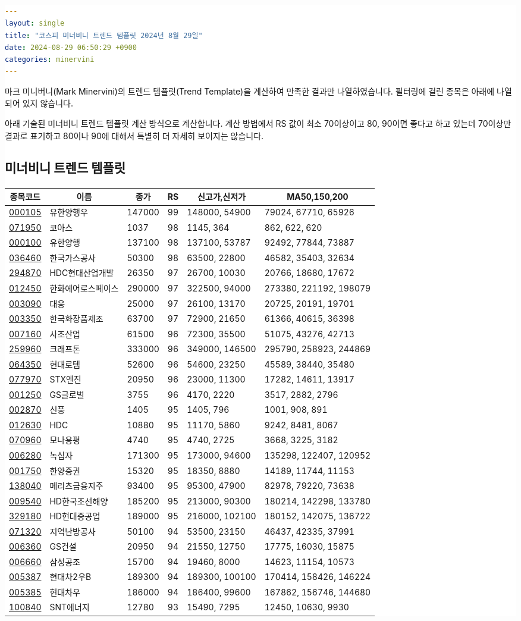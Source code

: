 ```yaml
---
layout: single
title: "코스피 미너비니 트렌드 템플릿 2024년 8월 29일"
date: 2024-08-29 06:50:29 +0900
categories: minervini
---
```

마크 미니버니(Mark Minervini)의 트렌드 템플릿(Trend Template)을 계산하여 만족한 결과만 나열하였습니다. 필터링에 걸린 종목은 아래에 나열되어 있지 않습니다.

아래 기술된 미너비니 트렌드 템플릿 계산 방식으로 계산합니다. 계산 방법에서 RS 값이 최소 70이상이고 80, 90이면 좋다고 하고 있는데 70이상만 결과로 표기하고 80이나 90에 대해서 특별히 더 자세히 보이지는 않습니다.

## 미너비니 트렌드 템플릿

|종목코드|이름|종가|RS|신고가,신저가|MA50,150,200|
|------|---|---|--|---------|------------|
|[000105](https://finance.daum.net/quotes/A000105)|유한양행우|147000|99|148000, 54900|79024, 67710, 65926|
|[071950](https://finance.daum.net/quotes/A071950)|코아스|1037|98|1145, 364|862, 622, 620|
|[000100](https://finance.daum.net/quotes/A000100)|유한양행|137100|98|137100, 53787|92492, 77844, 73887|
|[036460](https://finance.daum.net/quotes/A036460)|한국가스공사|50300|98|63500, 22800|46582, 35403, 32634|
|[294870](https://finance.daum.net/quotes/A294870)|HDC현대산업개발|26350|97|26700, 10030|20766, 18680, 17672|
|[012450](https://finance.daum.net/quotes/A012450)|한화에어로스페이스|290000|97|322500, 94000|273380, 221192, 198079|
|[003090](https://finance.daum.net/quotes/A003090)|대웅|25000|97|26100, 13170|20725, 20191, 19701|
|[003350](https://finance.daum.net/quotes/A003350)|한국화장품제조|63700|97|72900, 21650|61366, 40615, 36398|
|[007160](https://finance.daum.net/quotes/A007160)|사조산업|61500|96|72300, 35500|51075, 43276, 42713|
|[259960](https://finance.daum.net/quotes/A259960)|크래프톤|333000|96|349000, 146500|295790, 258923, 244869|
|[064350](https://finance.daum.net/quotes/A064350)|현대로템|52600|96|54600, 23250|45589, 38440, 35480|
|[077970](https://finance.daum.net/quotes/A077970)|STX엔진|20950|96|23000, 11300|17282, 14611, 13917|
|[001250](https://finance.daum.net/quotes/A001250)|GS글로벌|3755|96|4170, 2220|3517, 2882, 2796|
|[002870](https://finance.daum.net/quotes/A002870)|신풍|1405|95|1405, 796|1001, 908, 891|
|[012630](https://finance.daum.net/quotes/A012630)|HDC|10880|95|11170, 5860|9242, 8481, 8067|
|[070960](https://finance.daum.net/quotes/A070960)|모나용평|4740|95|4740, 2725|3668, 3225, 3182|
|[006280](https://finance.daum.net/quotes/A006280)|녹십자|171300|95|173000, 94600|135298, 122407, 120952|
|[001750](https://finance.daum.net/quotes/A001750)|한양증권|15320|95|18350, 8880|14189, 11744, 11153|
|[138040](https://finance.daum.net/quotes/A138040)|메리츠금융지주|93400|95|95300, 47900|82978, 79220, 73638|
|[009540](https://finance.daum.net/quotes/A009540)|HD한국조선해양|185200|95|213000, 90300|180214, 142298, 133780|
|[329180](https://finance.daum.net/quotes/A329180)|HD현대중공업|189000|95|216000, 102100|180152, 142075, 136722|
|[071320](https://finance.daum.net/quotes/A071320)|지역난방공사|50100|94|53500, 23150|46437, 42335, 37991|
|[006360](https://finance.daum.net/quotes/A006360)|GS건설|20950|94|21550, 12750|17775, 16030, 15875|
|[006660](https://finance.daum.net/quotes/A006660)|삼성공조|15700|94|19460, 8000|14623, 11154, 10573|
|[005387](https://finance.daum.net/quotes/A005387)|현대차2우B|189300|94|189300, 100100|170414, 158426, 146224|
|[005385](https://finance.daum.net/quotes/A005385)|현대차우|186000|94|186400, 99600|167862, 156746, 144680|
|[100840](https://finance.daum.net/quotes/A100840)|SNT에너지|12780|93|15490, 7295|12450, 10630, 9930|